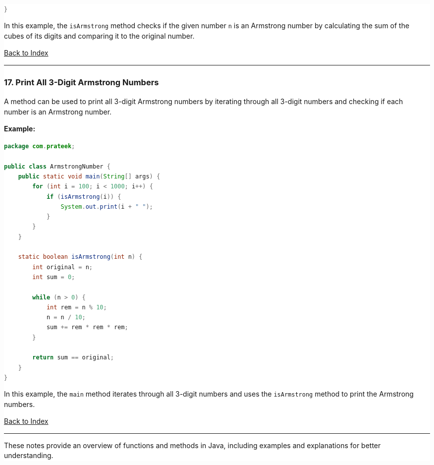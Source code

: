 ```java
}
```

In this example, the `isArmstrong` method checks if the given number `n` is an Armstrong number by calculating the sum of the cubes of its digits and comparing it to the original number.

[Back to Index](#index)

---

### 17. Print All 3-Digit Armstrong Numbers
A method can be used to print all 3-digit Armstrong numbers by iterating through all 3-digit numbers and checking if each number is an Armstrong number.

**Example:**
```java
package com.prateek;

public class ArmstrongNumber {
    public static void main(String[] args) {
        for (int i = 100; i < 1000; i++) {
            if (isArmstrong(i)) {
                System.out.print(i + " ");
            }
        }
    }
    
    static boolean isArmstrong(int n) {
        int original = n;
        int sum = 0;

        while (n > 0) {
            int rem = n % 10;
            n = n / 10;
            sum += rem * rem * rem;
        }

        return sum == original;
    }
}
```

In this example, the `main` method iterates through all 3-digit numbers and uses the `isArmstrong` method to print the Armstrong numbers.

[Back to Index](#index)

---

These notes provide an overview of functions and methods in Java, including examples and explanations for better understanding.
